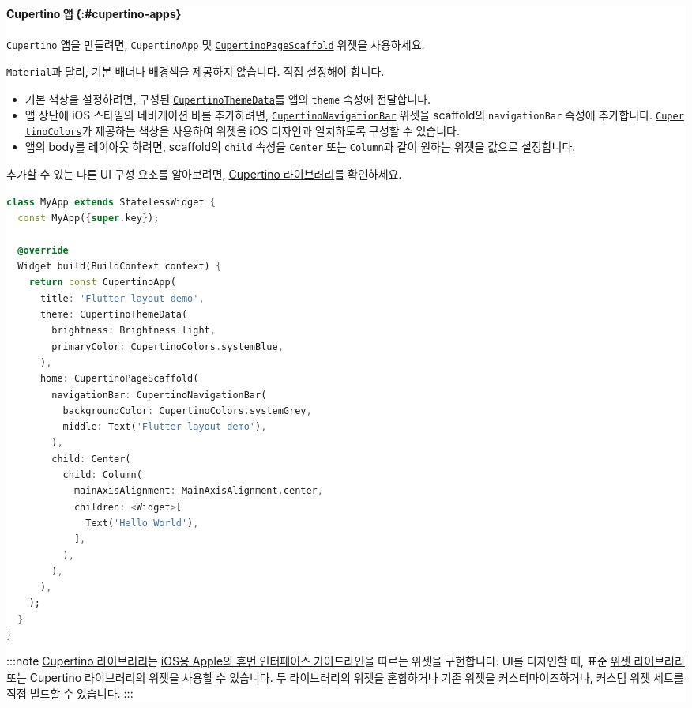 #### Cupertino 앱 {:#cupertino-apps}

`Cupertino` 앱을 만들려면, `CupertinoApp` 및 [`CupertinoPageScaffold`][] 위젯을 사용하세요.

`Material`과 달리, 기본 배너나 배경색을 제공하지 않습니다. 직접 설정해야 합니다.

* 기본 색상을 설정하려면, 구성된 [`CupertinoThemeData`][]를 앱의 `theme` 속성에 전달합니다.
* 앱 상단에 iOS 스타일의 네비게이션 바를 추가하려면, 
  [`CupertinoNavigationBar`][] 위젯을 scaffold의 `navigationBar` 속성에 추가합니다. 
  [`CupertinoColors`][]가 제공하는 색상을 사용하여 위젯을 iOS 디자인과 일치하도록 구성할 수 있습니다.
* 앱의 body를 레이아웃 하려면, 
  scaffold의 `child` 속성을 `Center` 또는 `Column`과 같이 원하는 위젯을 값으로 설정합니다.

추가할 수 있는 다른 UI 구성 요소를 알아보려면, [Cupertino 라이브러리][Cupertino library]를 확인하세요.

<?code-excerpt "lib/cupertino.dart (my-app)"?>
```dart
class MyApp extends StatelessWidget {
  const MyApp({super.key});

  @override
  Widget build(BuildContext context) {
    return const CupertinoApp(
      title: 'Flutter layout demo',
      theme: CupertinoThemeData(
        brightness: Brightness.light,
        primaryColor: CupertinoColors.systemBlue,
      ),
      home: CupertinoPageScaffold(
        navigationBar: CupertinoNavigationBar(
          backgroundColor: CupertinoColors.systemGrey,
          middle: Text('Flutter layout demo'),
        ),
        child: Center(
          child: Column(
            mainAxisAlignment: MainAxisAlignment.center,
            children: <Widget>[
              Text('Hello World'),
            ],
          ),
        ),
      ),
    );
  }
}
```

:::note
[Cupertino 라이브러리][Cupertino library]는 [iOS용 Apple의 휴먼 인터페이스 가이드라인][Apple's Human Interface Guidelines for iOS]을 따르는 위젯을 구현합니다. 
UI를 디자인할 때, 표준 [위젯 라이브러리][widgets library] 또는 Cupertino 라이브러리의 위젯을 사용할 수 있습니다. 
두 라이브러리의 위젯을 혼합하거나 기존 위젯을 커스터마이즈하거나, 커스텀 위젯 세트를 직접 빌드할 수 있습니다.
:::


[`CupertinoColors`]: {{api}}/cupertino/CupertinoColors-class.html
[`CupertinoThemeData`]: {{api}}/cupertino/CupertinoThemeData-class.html
[`CupertinoNavigationBar`]: {{api}}/cupertino/CupertinoNavigationBar-class.html
[Apple's Human Interface Guidelines for iOS]: {{site.apple-dev}}/design/human-interface-guidelines/designing-for-ios
[sizing]: {{examples}}/layout/sizing
[Pavlova image]: https://pixabay.com/en/photos/pavlova
[Pixabay]: https://pixabay.com/en/photos/pavlova
[Cupertino library]: {{api}}/cupertino/cupertino-library.html
[`CupertinoPageScaffold`]: {{api}}/cupertino/CupertinoPageScaffold-class.html
[Adding assets and images]: /ui/assets/assets-and-images
[API reference docs]: {{api}}
[`build()`]: {{api}}/widgets/StatelessWidget/build.html
[`Card`]: {{api}}/material/Card-class.html
[`Center`]: {{api}}/widgets/Center-class.html
[`Column`]: {{api}}/widgets/Column-class.html
[Common layout widgets]: #common-layout-widgets
[`Colors`]: {{api}}/material/Colors-class.html
[`Container`]: {{api}}/widgets/Container-class.html
[`CrossAxisAlignment`]: {{api}}/rendering/CrossAxisAlignment.html
[`DataTable`]: {{api}}/material/DataTable-class.html
[Elevation]: {{site.material}}/styles/elevation
[`Expanded`]: {{api}}/widgets/Expanded-class.html
[Flutter in Focus]: {{site.yt.watch}}?v=wgTBLj7rMPM&list=PLjxrf2q8roU2HdJQDjJzOeO6J3FoFLWr2
[`GridView`]: {{api}}/widgets/GridView-class.html
[`GridTile`]: {{api}}/material/GridTile-class.html
[HTML/CSS Analogs in Flutter]: /get-started/flutter-for/web-devs
[`Icon`]: {{api}}/material/Icons-class.html
[`Image`]: {{api}}/widgets/Image-class.html
[Layout tutorial]: /ui/layout/tutorial
[layout widgets]: /ui/widgets/layout
[`ListTile`]: {{api}}/material/ListTile-class.html
[`ListView`]: {{api}}/widgets/ListView-class.html
[`MainAxisAlignment`]: {{api}}/rendering/MainAxisAlignment.html
[Material card]: {{site.material}}/components/cards
[Material Design]: {{site.material}}/styles
[Material 2 Design palette]: {{site.material2}}/design/color/the-color-system.html#tools-for-picking-colors
[Material library]: {{api}}/material/material-library.html
[pubspec file]: {{examples}}/layout/pavlova/pubspec.yaml
[`pubspec.yaml` file]: {{examples}}/layout/row_column/pubspec.yaml
[`Row`]: {{api}}/widgets/Row-class.html
[`Scaffold`]: {{api}}/material/Scaffold-class.html
[`SizedBox`]: {{api}}/widgets/SizedBox-class.html
[`Stack`]: {{api}}/widgets/Stack-class.html
[`Table`]: {{api}}/widgets/Table-class.html
[`Text`]: {{api}}/widgets/Text-class.html
[tutorial]: /ui/layout/tutorial
[widgets library]: {{api}}/widgets/widgets-library.html
[Widget catalog]: /ui/widgets
[Debugging layout issues visually]: /tools/devtools/inspector#debugging-layout-issues-visually
[Understanding constraints]: /ui/layout/constraints
[Using the Flutter inspector]: /tools/devtools/inspector
[Zero to One with Flutter]: {{site.medium}}/@mravn/zero-to-one-with-flutter-43b13fd7b354